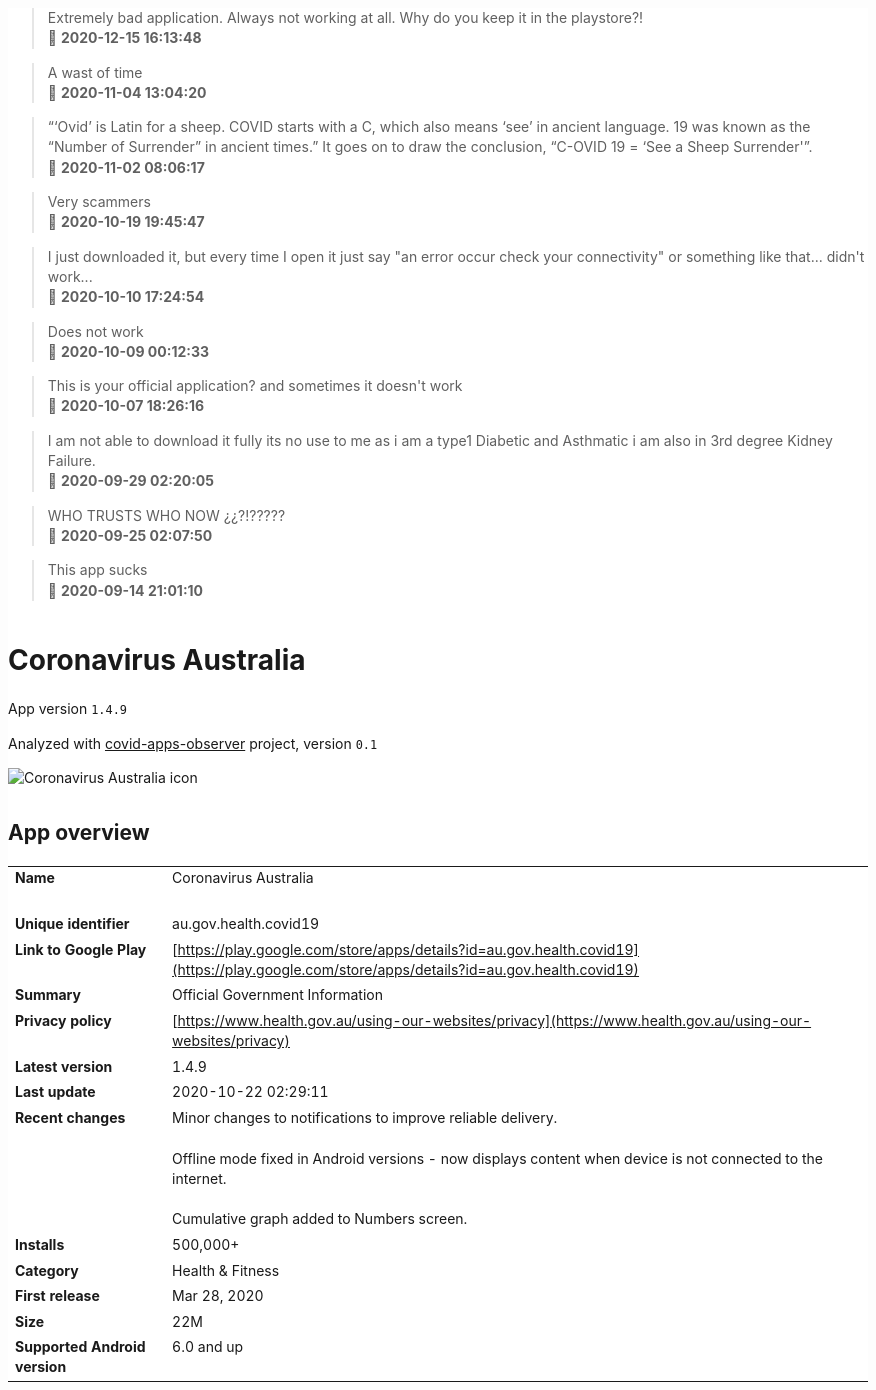 > Extremely bad application. Always not working at all. Why do you keep it in the playstore?!<br> :date: __2020-12-15 16:13:48__

> A wast of time<br> :date: __2020-11-04 13:04:20__

> “‘Ovid’ is Latin for a sheep. COVID starts with a C, which also means ‘see’ in ancient language. 19 was known as the “Number of Surrender” in ancient times.”  It goes on to draw the conclusion, “C-OVID 19 = ‘See a Sheep Surrender'”.<br> :date: __2020-11-02 08:06:17__

> Very scammers<br> :date: __2020-10-19 19:45:47__

> I just downloaded it, but every time I open it just say "an error occur check your connectivity" or something like that... didn't work...<br> :date: __2020-10-10 17:24:54__

> Does not work<br> :date: __2020-10-09 00:12:33__

> This is your official application? and sometimes it doesn't work<br> :date: __2020-10-07 18:26:16__

> I am not able to download it fully its no use to me as i am a type1 Diabetic and Asthmatic i am also in 3rd degree Kidney Failure.<br> :date: __2020-09-29 02:20:05__

> WHO TRUSTS WHO NOW ¿¿?!?????<br> :date: __2020-09-25 02:07:50__

> This app sucks<br> :date: __2020-09-14 21:01:10__



# Coronavirus Australia
App version ``1.4.9``

Analyzed with [covid-apps-observer](http://github.com/covid-apps-observer) project, version ``0.1``

<img src="resources/au.gov.health.covid19___1.4.9/icon.png" alt="Coronavirus Australia icon" width="80"/>

## App overview
| | |
|-------------------------|-------------------------| 
| **Name**&nbsp;&nbsp;&nbsp;&nbsp;&nbsp;&nbsp;&nbsp;&nbsp;&nbsp;&nbsp;&nbsp;&nbsp;&nbsp;&nbsp;&nbsp;&nbsp;&nbsp;&nbsp;&nbsp;&nbsp;&nbsp;&nbsp;&nbsp;&nbsp;&nbsp;&nbsp;&nbsp;&nbsp;&nbsp;&nbsp;&nbsp;&nbsp;&nbsp;&nbsp;&nbsp;&nbsp;&nbsp;&nbsp;&nbsp;&nbsp;  | Coronavirus Australia |
| **Unique identifier** | au.gov.health.covid19 |
| **Link to Google Play** | [https://play.google.com/store/apps/details?id=au.gov.health.covid19](https://play.google.com/store/apps/details?id=au.gov.health.covid19) |
| **Summary**  | Official Government Information |
| **Privacy policy** | [https://www.health.gov.au/using-our-websites/privacy](https://www.health.gov.au/using-our-websites/privacy) |
| **Latest version** | 1.4.9 |
| **Last update** | 2020-10-22 02:29:11 |
| **Recent changes** | Minor changes to notifications to improve reliable delivery.<br><br>Offline mode fixed in Android versions - now displays content when device is not connected to the internet.<br><br>Cumulative graph added to Numbers screen. |
| **Installs**  | 500,000+ |
| **Category** | Health & Fitness |
| **First release** | Mar 28, 2020 |
| **Size**  | 22M |
| **Supported Android version**  | 6.0 and up |

